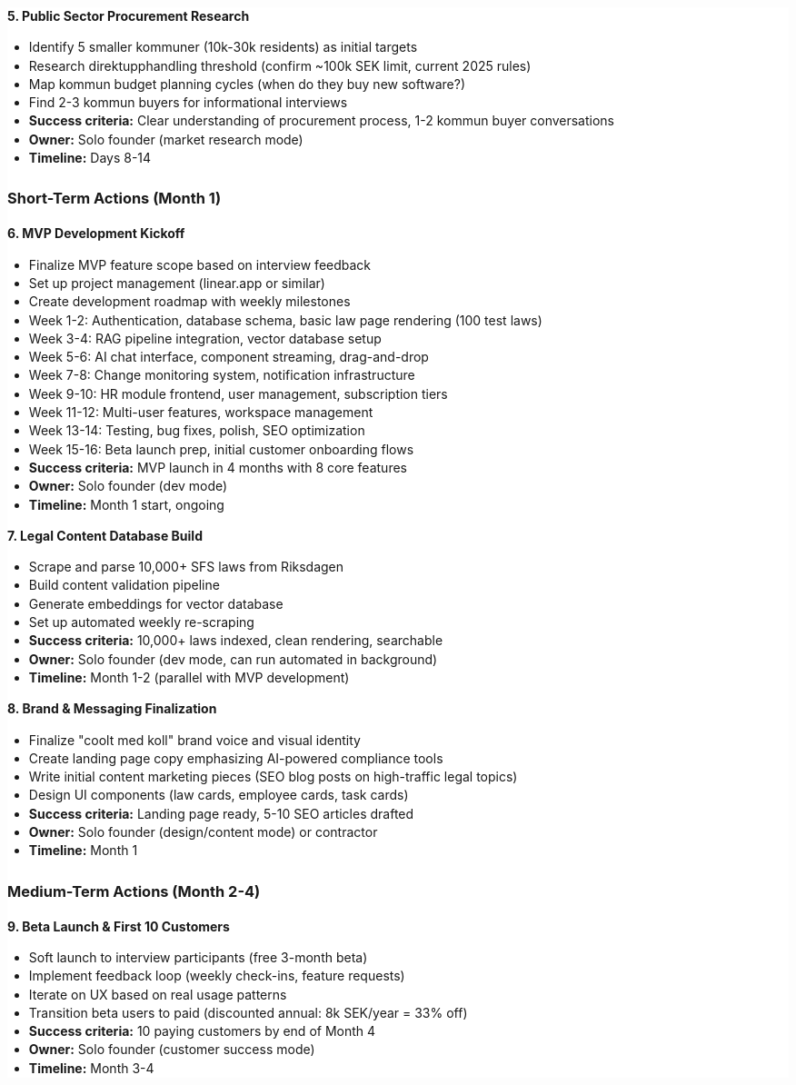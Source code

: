 **5. Public Sector Procurement Research**
- Identify 5 smaller kommuner (10k-30k residents) as initial targets
- Research direktupphandling threshold (confirm ~100k SEK limit, current 2025 rules)
- Map kommun budget planning cycles (when do they buy new software?)
- Find 2-3 kommun buyers for informational interviews
- **Success criteria:** Clear understanding of procurement process, 1-2 kommun buyer conversations
- **Owner:** Solo founder (market research mode)
- **Timeline:** Days 8-14

### Short-Term Actions (Month 1)

**6. MVP Development Kickoff**
- Finalize MVP feature scope based on interview feedback
- Set up project management (linear.app or similar)
- Create development roadmap with weekly milestones
- Week 1-2: Authentication, database schema, basic law page rendering (100 test laws)
- Week 3-4: RAG pipeline integration, vector database setup
- Week 5-6: AI chat interface, component streaming, drag-and-drop
- Week 7-8: Change monitoring system, notification infrastructure
- Week 9-10: HR module frontend, user management, subscription tiers
- Week 11-12: Multi-user features, workspace management
- Week 13-14: Testing, bug fixes, polish, SEO optimization
- Week 15-16: Beta launch prep, initial customer onboarding flows
- **Success criteria:** MVP launch in 4 months with 8 core features
- **Owner:** Solo founder (dev mode)
- **Timeline:** Month 1 start, ongoing

**7. Legal Content Database Build**
- Scrape and parse 10,000+ SFS laws from Riksdagen
- Build content validation pipeline
- Generate embeddings for vector database
- Set up automated weekly re-scraping
- **Success criteria:** 10,000+ laws indexed, clean rendering, searchable
- **Owner:** Solo founder (dev mode, can run automated in background)
- **Timeline:** Month 1-2 (parallel with MVP development)

**8. Brand & Messaging Finalization**
- Finalize "coolt med koll" brand voice and visual identity
- Create landing page copy emphasizing AI-powered compliance tools
- Write initial content marketing pieces (SEO blog posts on high-traffic legal topics)
- Design UI components (law cards, employee cards, task cards)
- **Success criteria:** Landing page ready, 5-10 SEO articles drafted
- **Owner:** Solo founder (design/content mode) or contractor
- **Timeline:** Month 1

### Medium-Term Actions (Month 2-4)

**9. Beta Launch & First 10 Customers**
- Soft launch to interview participants (free 3-month beta)
- Implement feedback loop (weekly check-ins, feature requests)
- Iterate on UX based on real usage patterns
- Transition beta users to paid (discounted annual: 8k SEK/year = 33% off)
- **Success criteria:** 10 paying customers by end of Month 4
- **Owner:** Solo founder (customer success mode)
- **Timeline:** Month 3-4

